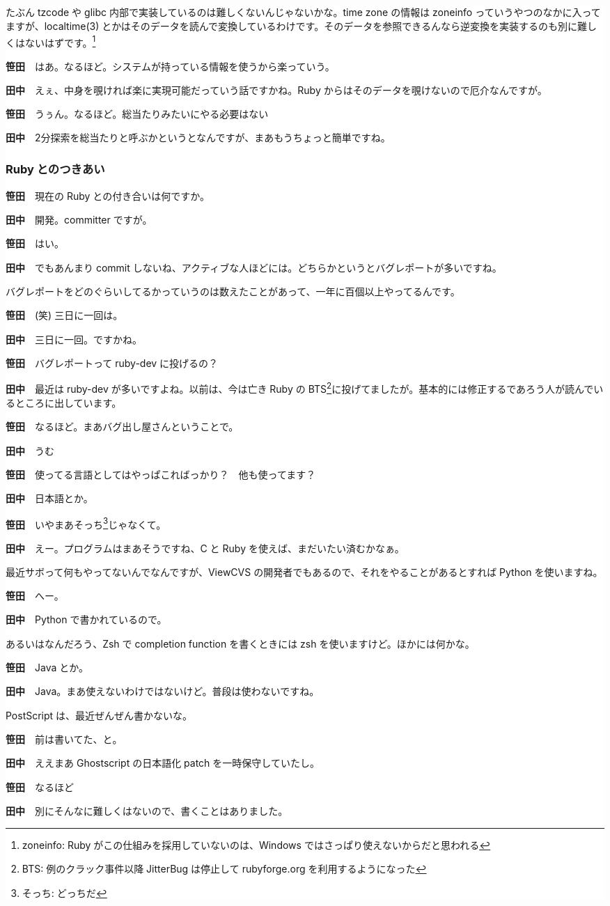 たぶん tzcode や glibc 内部で実装しているのは難しくないんじゃないかな。time zone の情報は zoneinfo っていうやつのなかに入ってますが、localtime(3) とかはそのデータを読んで変換しているわけです。そのデータを参照できるんなら逆変換を実装するのも別に難しくはないはずです。[^10]

__笹田__　はあ。なるほど。システムが持っている情報を使うから楽っていう。

__田中__　えぇ、中身を覗ければ楽に実現可能だっていう話ですかね。Ruby からはそのデータを覗けないので厄介なんですが。

__笹田__　うぅん。なるほど。総当たりみたいにやる必要はない

__田中__　2分探索を総当たりと呼ぶかというとなんですが、まあもうちょっと簡単ですね。

### Ruby とのつきあい

__笹田__　現在の Ruby との付き合いは何ですか。

__田中__　開発。committer ですが。

__笹田__　はい。

__田中__　でもあんまり commit しないね、アクティブな人ほどには。どちらかというとバグレポートが多いですね。

バグレポートをどのぐらいしてるかっていうのは数えたことがあって、一年に百個以上やってるんです。

__笹田__　(笑) 三日に一回は。

__田中__　三日に一回。ですかね。

__笹田__　バグレポートって ruby-dev に投げるの？

__田中__　最近は ruby-dev が多いですよね。以前は、今は亡き Ruby の BTS[^11]に投げてましたが。基本的には修正するであろう人が読んでいるところに出しています。

__笹田__　なるほど。まあバグ出し屋さんということで。

__田中__　うむ

__笹田__　使ってる言語としてはやっぱこればっかり？　他も使ってます？

__田中__　日本語とか。

__笹田__　いやまあそっち[^12]じゃなくて。

__田中__　えー。プログラムはまあそうですね、C と Ruby を使えば、まだいたい済むかなぁ。

最近サボって何もやってないんでなんですが、ViewCVS の開発者でもあるので、それをやることがあるとすれば Python を使いますね。

__笹田__　へー。

__田中__　Python で書かれているので。

あるいはなんだろう、Zsh で completion function を書くときには zsh を使いますけど。ほかには何かな。

__笹田__　Java とか。

__田中__　Java。まあ使えないわけではないけど。普段は使わないですね。

PostScript は、最近ぜんぜん書かないな。

__笹田__　前は書いてた、と。

__田中__　ええまあ Ghostscript の日本語化 patch を一時保守していたし。

__笹田__　なるほど

__田中__　別にそんなに難しくはないので、書くことはありました。


[^1]: /usr/games/fortune が出典とされている
[^2]: Guy L. Steele Jr., 現 Sun Microsystems, Inc. Scheme の作者の一人、CLTL などの著者
[^3]: コマンドライン引数などを補完する関数
[^4]: 好きなメソッド: 読書会や飲み会、自己紹介の定番ネタ。
[^5]: regexp: regular expression, 正規表現のこと
[^6]: retry: 田中さんは言語デザインという観点から言っていて、ささだは実装の観点からやりづらい (高速化しづらい) から無しにしようと言っている
[^7]: 誰が?
[^8]: Values: 現在の処理系で多値を実現するためのクラス
[^9]: なるほど: ささだは結局よくわかってない
[^10]: zoneinfo: Ruby がこの仕組みを採用していないのは、Windows ではさっぱり使えないからだと思われる
[^11]: BTS: 例のクラック事件以降 JitterBug は停止して rubyforge.org を利用するようになった
[^12]: そっち: どっちだ
[^13]: フラグ: trap が行うのはそのフラグを操作するだけで、プログラム側で明示的にそのフラグをセンスするようなプログラムにするという意味
[^14]: 自作ツール: wikisuck
[^15]: 美しさに関する江渡さんの感覚: 前々回の江渡さんのインタビュー参照
[^16]: 和田英一氏 現東京大学名誉教授。国内の伝説的ハッカー